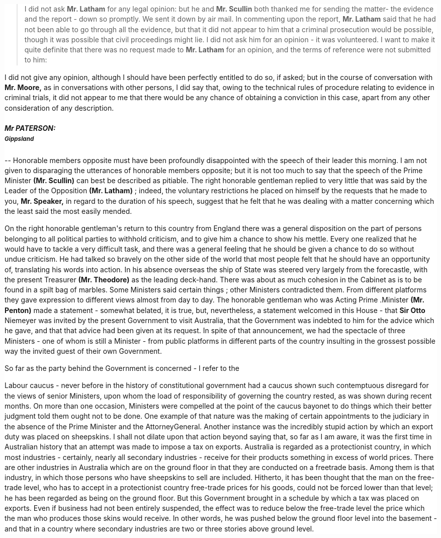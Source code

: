   >I did not ask  **Mr. Latham**  for any legal opinion: but he and  **Mr. Scullin**  both thanked me for sending the matter- the evidence and the report -  down so promptly. We sent it down by air mail. In commenting upon the report,  **Mr. Latham**  said that he had not been able to go through all the evidence, but that it did not appear to him that a criminal prosecution would be possible, though it was possible that civil proceedings might lie. I did not ask him for an opinion - it was volunteered. I want to make it quite definite that there was no request made to  **Mr. Latham**  for an opinion, and the terms of reference were not submitted to him: 

I did not give any opinion, although I should have been perfectly entitled to do so, if asked; but in the course of conversation with  **Mr. Moore,**  as in conversations with other persons, I did say that, owing to the technical rules of procedure relating to evidence in criminal trials, it did not appear to me that there would be any chance of obtaining a conviction in this case, apart from any other consideration of any description. 

##### Mr PATERSON:<br><small class="text-muted">Gippsland</small>

-- Honorable members opposite must have been profoundly disappointed with the speech of their leader this morning. I am not given to disparaging the utterances of honorable members opposite; but it is not too much to say that the speech of the Prime Minister  **(Mr. Scullin)**  can best be described as pitiable. The right honorable gentleman replied to very little that was said by the Leader of the Opposition  **(Mr. Latham)**  ; indeed, the voluntary restrictions he placed on himself by the requests that he made to you,  **Mr. Speaker,**  in regard to the duration of his speech, suggest that he felt that he was dealing with a matter concerning which the least said the most easily mended. 

On the right honorable gentleman's return to this country from England there was a general disposition on the part of persons belonging to all political parties to withhold criticism, and to give him a chance to show his mettle. Every one realized that he would have to tackle a very difficult task, and there was a general feeling that he should be given a chance to do so without undue criticism. He had talked so bravely on the other side of the world that most people felt that he should have an opportunity of, translating his words into action. In his absence overseas the ship of State was steered very largely from the forecastle, with the present Treasurer  **(Mr. Theodore)**  as the leading deck-hand. There was about as much cohesion in the Cabinet as is to be found in a spilt bag of marbles. Some Ministers said certain things ; other Ministers contradicted them. From different platforms they gave expression to different views almost from day to day. The honorable gentleman who was Acting Prime .Minister  **(Mr. Penton)**  made a statement - somewhat belated, it is true, but, nevertheless, a statement welcomed in this House - that  **Sir Otto**  Niemeyer was invited by the present Government to visit Australia, that the Government was indebted to him for the advice which he gave, and that that advice had been given at its request. In spite of that announcement, we had the spectacle of three Ministers - one of whom is still a Minister - from public platforms in different parts of the country insulting in the grossest possible way the invited guest of their own Government. 

So far as the party behind the Government is concerned - I refer to the 

Labour caucus - never before in the history of constitutional government had a caucus shown such contemptuous disregard for the views of senior Ministers, upon whom the load of responsibility of governing the country rested, as was shown during recent months. On more than one occasion, Ministers were compelled at the point of the caucus bayonet to do things which their better judgment told them ought not to be done. One example of that nature was the making of certain appointments to the judiciary in the absence of the Prime Minister and the AttorneyGeneral. Another instance was the incredibly stupid action by which an export duty was placed on sheepskins. I shall not dilate upon that action beyond saying that, so far as I am aware, it was the first time in Australian history that an attempt was made to impose a tax on exports. Australia is regarded as a protectionist country, in which most industries - certainly, nearly all secondary industries - receive for their products something in excess of world prices. There are other industries in Australia which are on the ground floor in that they are conducted on a freetrade basis. Among them is that industry, in which those persons who have sheepskins to sell are included. Hitherto, it has been thought that the man on the free-trade level, who has to accept in a protectionist country free-trade prices for his goods, could not be forced lower than that level; he has been regarded as being on the ground floor. But this Government brought in a schedule by which a tax was placed on exports. Even if business had not been entirely suspended, the effect was to reduce below the free-trade level the price which the man who produces those skins would receive. In other words, he was pushed below the ground floor level into the basement - and that in a country where secondary industries are two or three stories above ground level. 
